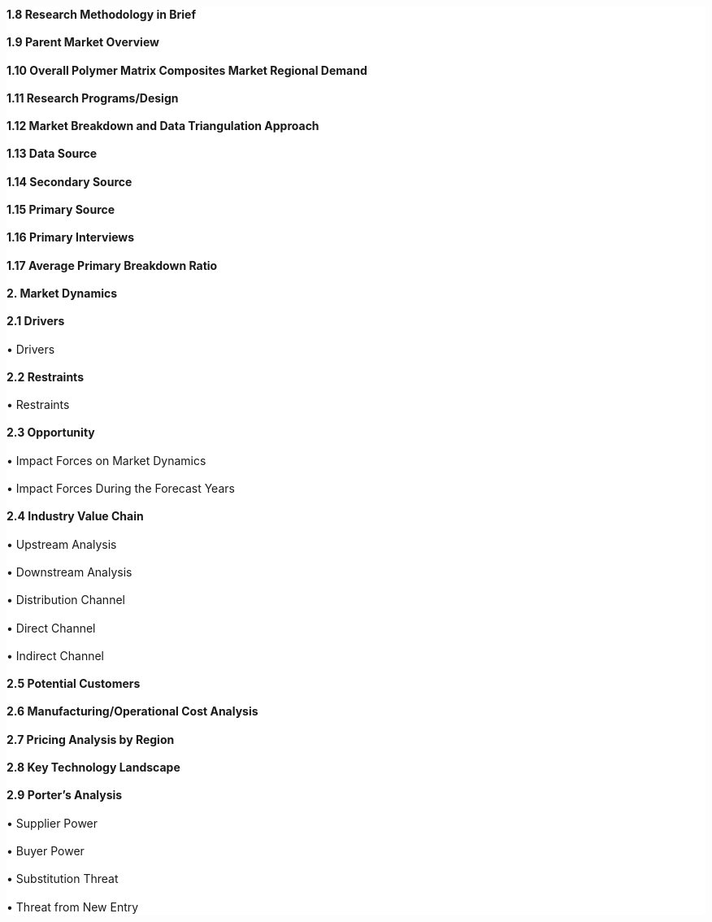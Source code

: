 <strong>1.8 Research Methodology in Brief</strong>

<strong>1.9 Parent Market Overview</strong>

<strong>1.10 Overall Polymer Matrix Composites Market Regional Demand</strong>

<strong>1.11 Research Programs/Design</strong>

<strong>1.12 Market Breakdown and Data Triangulation Approach</strong>

<strong>1.13 Data Source</strong>

<strong>1.14 Secondary Source</strong>

<strong>1.15 Primary Source</strong>

<strong>1.16 Primary Interviews</strong>

<strong>1.17 Average Primary Breakdown Ratio</strong>

<strong>2. Market Dynamics</strong>

<strong>2.1 Drivers</strong>

• Drivers

<strong>2.2 Restraints</strong>

• Restraints

<strong>2.3 Opportunity</strong>

• Impact Forces on Market Dynamics

• Impact Forces During the Forecast Years

<strong>2.4 Industry Value Chain</strong>

• Upstream Analysis

• Downstream Analysis

• Distribution Channel

• Direct Channel

• Indirect Channel

<strong>2.5 Potential Customers</strong>

<strong>2.6 Manufacturing/Operational Cost Analysis</strong>

<strong>2.7 Pricing Analysis by Region</strong>

<strong>2.8 Key Technology Landscape</strong>

<strong>2.9 Porter’s Analysis</strong>

• Supplier Power

• Buyer Power

• Substitution Threat

• Threat from New Entry
